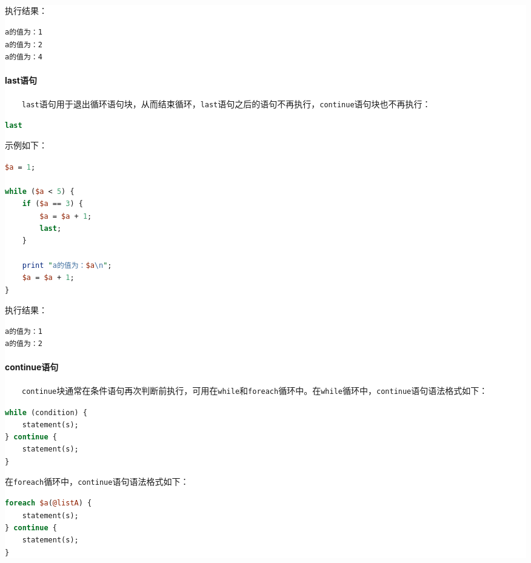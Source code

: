 执行结果：

``` bash
a的值为：1
a的值为：2
a的值为：4
```

#### last语句

&emsp;&emsp;`last`语句用于退出循环语句块，从而结束循环，`last`语句之后的语句不再执行，`continue`语句块也不再执行：

``` perl
last
```

示例如下：

``` perl
$a = 1;
​
while ($a < 5) {
    if ($a == 3) {
        $a = $a + 1;
        last;
    }

    print "a的值为：$a\n";
    $a = $a + 1;
}
```

执行结果：

``` bash
a的值为：1
a的值为：2
```

#### continue语句

&emsp;&emsp;`continue`块通常在条件语句再次判断前执行，可用在`while`和`foreach`循环中。在`while`循环中，`continue`语句语法格式如下：

``` perl
while (condition) {
    statement(s);
} continue {
    statement(s);
}
```

在`foreach`循环中，`continue`语句语法格式如下：

``` perl
foreach $a(@listA) {
    statement(s);
} continue {
    statement(s);
}
```
